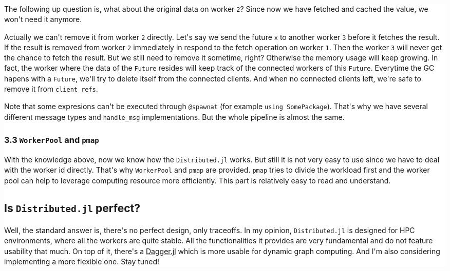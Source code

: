 The following up question is, what about the original data on worker `2`? Since now we have fetched and cached the value, we won't need it anymore.

Actually we can't remove it from worker `2` directly. Let's say we send the future `x` to another worker `3` before it fetches the result. If the result is removed from worker `2` immediately in respond to the fetch operation on worker `1`. Then the worker `3` will never get the chance to fetch the result. But we still need to remove it sometime, right? Otherwise the memory usage will keep growing. In fact, the worker where the data of the `Future` resides will keep track of the connected workers of this `Future`. Everytime the GC hapens with a `Future`, we'll try to delete itself from the connected clients. And when no connected clients left, we're safe to remove it from `client_refs`.

Note that some expresions can't be executed through `@spawnat` (for example `using SomePackage`). That's why we have several different message types and `handle_msg` implementations. But the whole pipeline is almost the same.

### 3.3 `WorkerPool` and `pmap`

With the knowledge above, now we know how the `Distributed.jl` works. But still it is not very easy to use since we have to deal with the worker id directly. That's why `WorkerPool` and `pmap` are provided. `pmap` tries to divide the workload first and the worker pool can help to leverage computing resource more efficiently. This part is relatively easy to read and understand.

## Is `Distributed.jl` perfect?

Well, the standard answer is, there's no perfect design, only traceoffs. In my opinion, `Distributed.jl` is designed for HPC environments, where all the workers are quite stable. All the functionalities it provides are very fundamental and do not feature usability that much. On top of it, there's a [Dagger.jl](https://github.com/JuliaParallel/Dagger.jl) which is more usable for dynamic graph computing. And I'm also considering implementing a more flexible one. Stay tuned!

```@comment
```